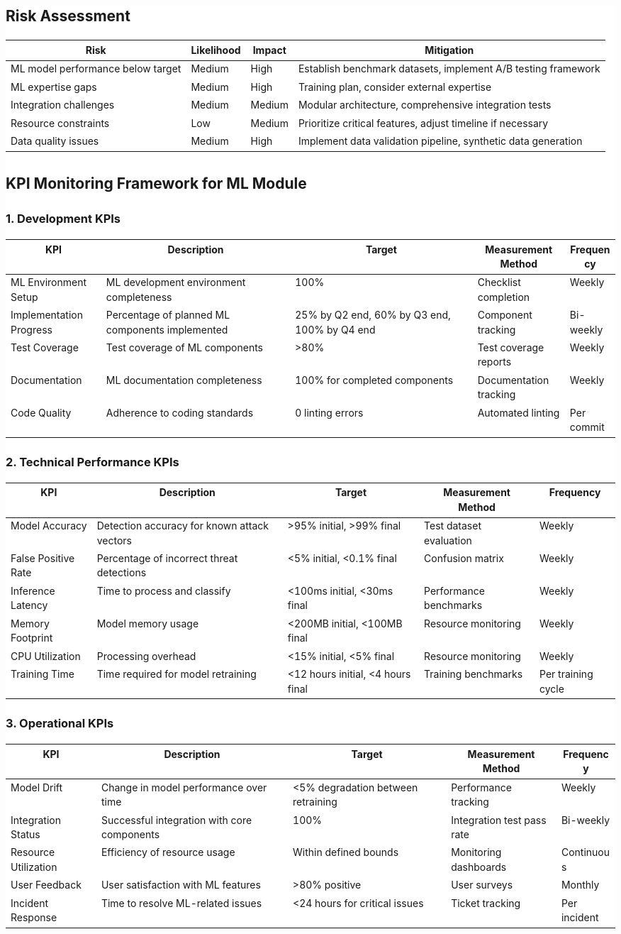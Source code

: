 ## Risk Assessment

| Risk | Likelihood | Impact | Mitigation |
|------|------------|--------|------------|
| ML model performance below target | Medium | High | Establish benchmark datasets, implement A/B testing framework |
| ML expertise gaps | Medium | High | Training plan, consider external expertise |
| Integration challenges | Medium | Medium | Modular architecture, comprehensive integration tests |
| Resource constraints | Low | Medium | Prioritize critical features, adjust timeline if necessary |
| Data quality issues | Medium | High | Implement data validation pipeline, synthetic data generation |

## KPI Monitoring Framework for ML Module

### 1. Development KPIs

| KPI | Description | Target | Measurement Method | Frequency |
|-----|-------------|--------|-------------------|-----------|
| ML Environment Setup | ML development environment completeness | 100% | Checklist completion | Weekly |
| Implementation Progress | Percentage of planned ML components implemented | 25% by Q2 end, 60% by Q3 end, 100% by Q4 end | Component tracking | Bi-weekly |
| Test Coverage | Test coverage of ML components | >80% | Test coverage reports | Weekly |
| Documentation | ML documentation completeness | 100% for completed components | Documentation tracking | Weekly |
| Code Quality | Adherence to coding standards | 0 linting errors | Automated linting | Per commit |

### 2. Technical Performance KPIs

| KPI | Description | Target | Measurement Method | Frequency |
|-----|-------------|--------|-------------------|-----------|
| Model Accuracy | Detection accuracy for known attack vectors | >95% initial, >99% final | Test dataset evaluation | Weekly |
| False Positive Rate | Percentage of incorrect threat detections | <5% initial, <0.1% final | Confusion matrix | Weekly |
| Inference Latency | Time to process and classify | <100ms initial, <30ms final | Performance benchmarks | Weekly |
| Memory Footprint | Model memory usage | <200MB initial, <100MB final | Resource monitoring | Weekly |
| CPU Utilization | Processing overhead | <15% initial, <5% final | Resource monitoring | Weekly |
| Training Time | Time required for model retraining | <12 hours initial, <4 hours final | Training benchmarks | Per training cycle |

### 3. Operational KPIs

| KPI | Description | Target | Measurement Method | Frequency |
|-----|-------------|--------|-------------------|-----------|
| Model Drift | Change in model performance over time | <5% degradation between retraining | Performance tracking | Weekly |
| Integration Status | Successful integration with core components | 100% | Integration test pass rate | Bi-weekly |
| Resource Utilization | Efficiency of resource usage | Within defined bounds | Monitoring dashboards | Continuous |
| User Feedback | User satisfaction with ML features | >80% positive | User surveys | Monthly |
| Incident Response | Time to resolve ML-related issues | <24 hours for critical issues | Ticket tracking | Per incident |
